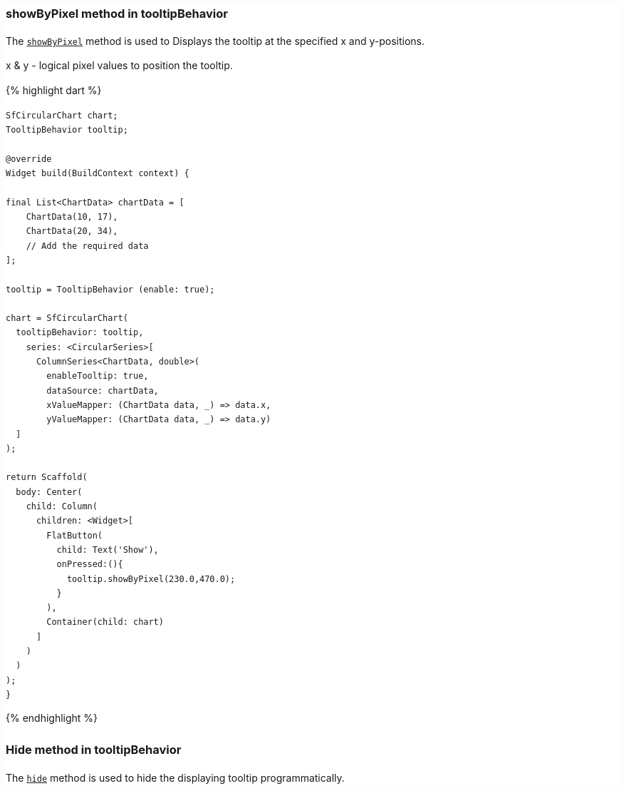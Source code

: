 ### showByPixel method in tooltipBehavior

The [`showByPixel`](https://pub.dev/documentation/syncfusion_flutter_charts/latest/charts/TooltipBehavior/showByPixel.html) method is used to Displays the tooltip at the specified x and y-positions.

x & y - logical pixel values to position the tooltip.

{% highlight dart %} 

    SfCircularChart chart;
    TooltipBehavior tooltip;

    @override
    Widget build(BuildContext context) {

    final List<ChartData> chartData = [
        ChartData(10, 17),
        ChartData(20, 34),
        // Add the required data
    ];
    
    tooltip = TooltipBehavior (enable: true);

    chart = SfCircularChart(
      tooltipBehavior: tooltip,
        series: <CircularSeries>[
          ColumnSeries<ChartData, double>(
            enableTooltip: true,
            dataSource: chartData,
            xValueMapper: (ChartData data, _) => data.x,
            yValueMapper: (ChartData data, _) => data.y)
      ]
    );

    return Scaffold(
      body: Center(
        child: Column(
          children: <Widget>[
            FlatButton(
              child: Text('Show'),
              onPressed:(){
                tooltip.showByPixel(230.0,470.0);
              }
            ),
            Container(child: chart)
          ]
        )
      )
    );
    }
  {% endhighlight %}

### Hide method in tooltipBehavior

The [`hide`](https://pub.dev/documentation/syncfusion_flutter_charts/latest/charts/TooltipBehavior/hide.html) method is used to hide the displaying tooltip programmatically.
